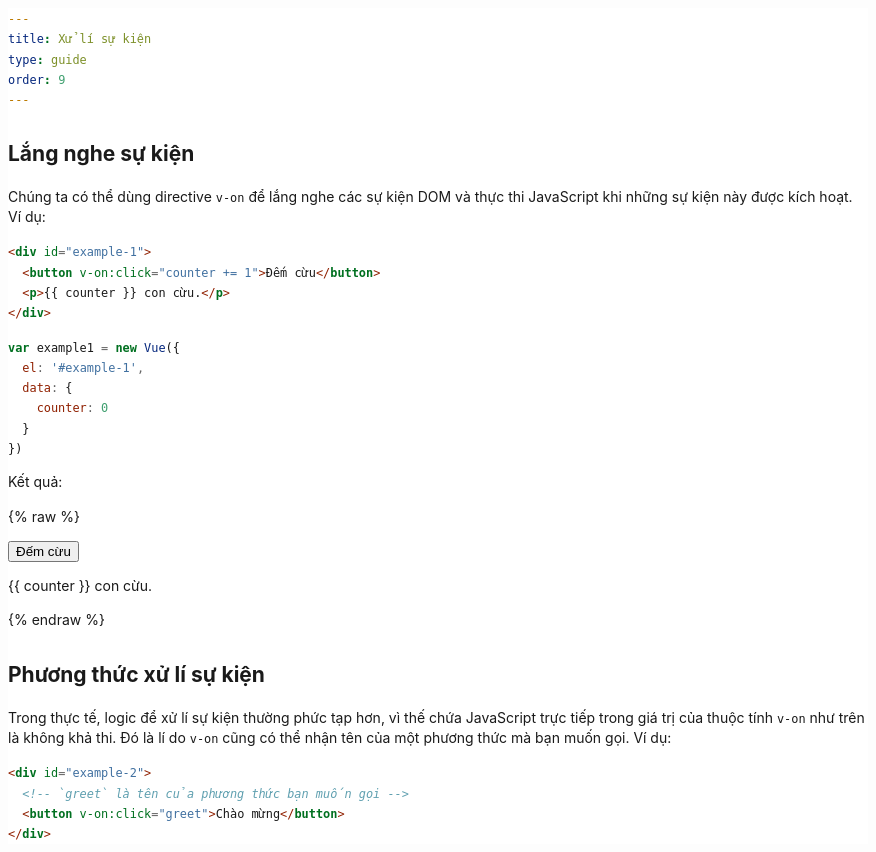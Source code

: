 ```yaml
---
title: Xử lí sự kiện
type: guide
order: 9
---
```


## Lắng nghe sự kiện

Chúng ta có thể dùng directive `v-on` để lắng nghe các sự kiện DOM và thực thi JavaScript khi những sự kiện này được kích hoạt. Ví dụ:

``` html
<div id="example-1">
  <button v-on:click="counter += 1">Đếm cừu</button>
  <p>{{ counter }} con cừu.</p>
</div>
```
``` js
var example1 = new Vue({
  el: '#example-1',
  data: {
    counter: 0
  }
})
```

Kết quả:

{% raw %}
<div id="example-1" class="demo">
  <button v-on:click="counter += 1">Đếm cừu</button>
  <p>{{ counter }} con cừu.</p>
</div>
<script>
var example1 = new Vue({
  el: '#example-1',
  data: {
    counter: 0
  }
})
</script>
{% endraw %}

## Phương thức xử lí sự kiện 

Trong thực tế, logic để xử lí sự kiện thường phức tạp hơn, vì thế chứa JavaScript trực tiếp trong giá trị của thuộc tính `v-on` như trên là không khả thi. Đó là lí do `v-on` cũng có thể nhận tên của một phương thức mà bạn muốn gọi. Ví dụ:

``` html
<div id="example-2">
  <!-- `greet` là tên của phương thức bạn muốn gọi -->
  <button v-on:click="greet">Chào mừng</button>
</div>
```
